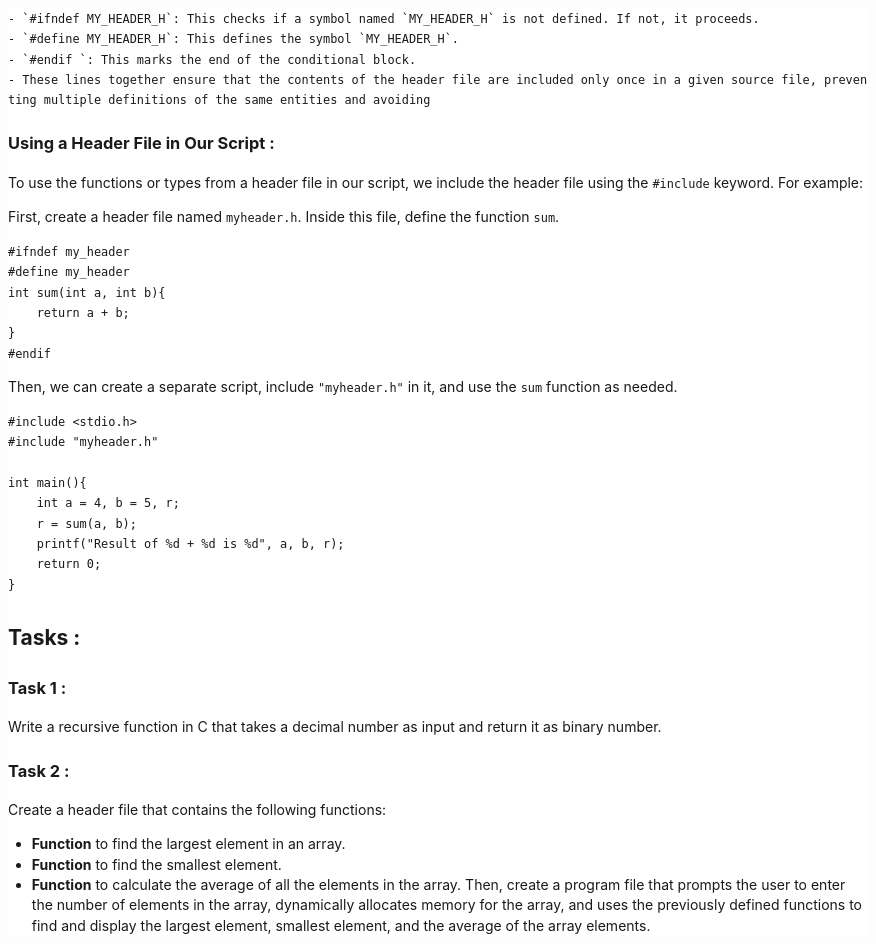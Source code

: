     - `#ifndef MY_HEADER_H`: This checks if a symbol named `MY_HEADER_H` is not defined. If not, it proceeds.
    - `#define MY_HEADER_H`: This defines the symbol `MY_HEADER_H`.
    - `#endif `: This marks the end of the conditional block.
    - These lines together ensure that the contents of the header file are included only once in a given source file, preventing multiple definitions of the same entities and avoiding 

### Using a Header File in Our Script :

To use the functions or types from a header file in our script, we include the header file using the `#include` keyword. For example:

First, create a header file named `myheader.h`. Inside this file, define the function `sum`.
```
#ifndef my_header
#define my_header
int sum(int a, int b){
	return a + b;
}
#endif
```
Then, we can create a separate script, include `"myheader.h"` in it, and use the `sum` function as needed.
```
#include <stdio.h>
#include "myheader.h"

int main(){
	int a = 4, b = 5, r;
	r = sum(a, b);
	printf("Result of %d + %d is %d", a, b, r);
	return 0;
}
```

## Tasks :
### Task 1 :
Write a recursive function in C that takes a decimal number as input and return it as binary number.
### Task 2 :
Create a header file that contains the following functions: 
- **Function** to find the largest element in an array.
- **Function** to find the smallest element.
- **Function** to calculate the average of all the elements in the array. 
Then, create a program file that prompts the user to enter the number of elements in the array, dynamically allocates memory for the array, and uses the previously defined functions to find and display the largest element, smallest element, and the average of the array elements.
